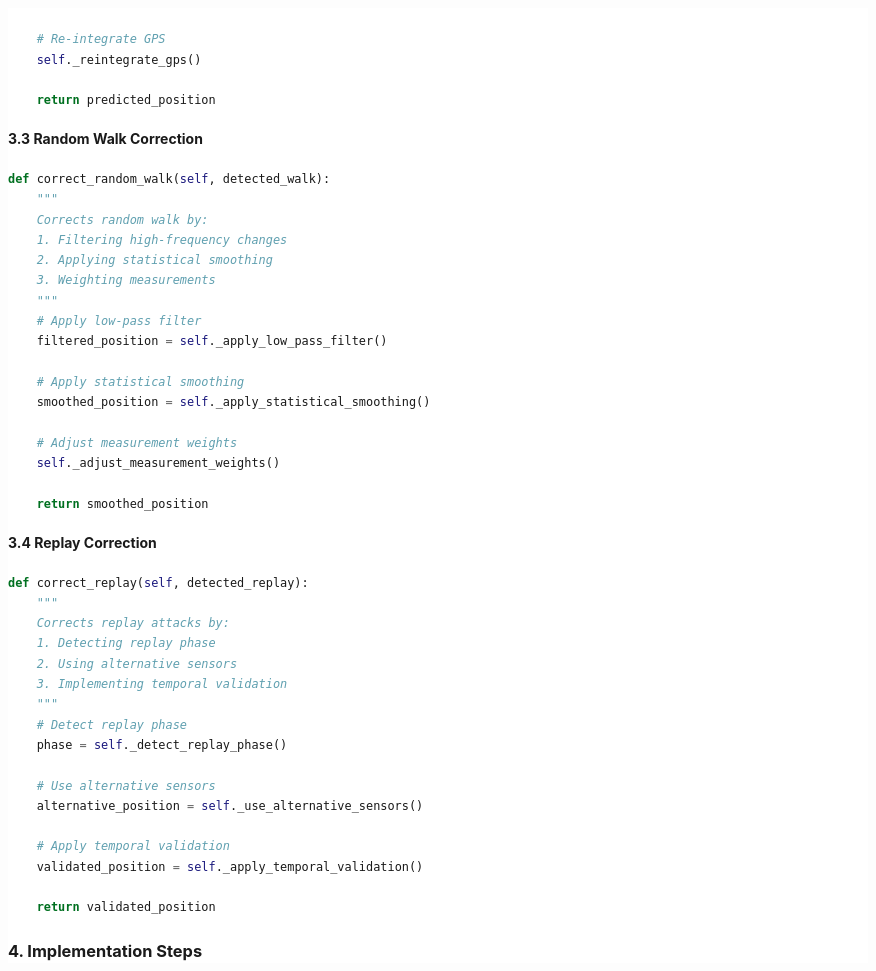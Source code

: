 ```python

    # Re-integrate GPS
    self._reintegrate_gps()

    return predicted_position
```

#### 3.3 Random Walk Correction

```python
def correct_random_walk(self, detected_walk):
    """
    Corrects random walk by:
    1. Filtering high-frequency changes
    2. Applying statistical smoothing
    3. Weighting measurements
    """
    # Apply low-pass filter
    filtered_position = self._apply_low_pass_filter()

    # Apply statistical smoothing
    smoothed_position = self._apply_statistical_smoothing()

    # Adjust measurement weights
    self._adjust_measurement_weights()

    return smoothed_position
```

#### 3.4 Replay Correction

```python
def correct_replay(self, detected_replay):
    """
    Corrects replay attacks by:
    1. Detecting replay phase
    2. Using alternative sensors
    3. Implementing temporal validation
    """
    # Detect replay phase
    phase = self._detect_replay_phase()

    # Use alternative sensors
    alternative_position = self._use_alternative_sensors()

    # Apply temporal validation
    validated_position = self._apply_temporal_validation()

    return validated_position
```

### 4. Implementation Steps
